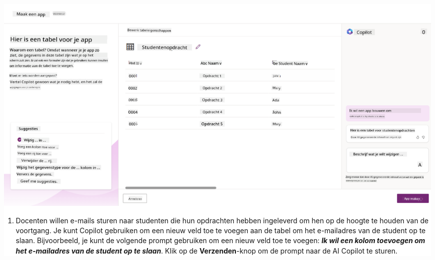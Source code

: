    ![Suggested fields in your new table](../../../translated_images/copilot-dataverse-table-powerapps.f4cc07b5d5f9327bd3783dd288debb2a959ce3320107512e235137aebd8a1a4c.nl.png)

1. Docenten willen e-mails sturen naar studenten die hun opdrachten hebben ingeleverd om hen op de hoogte te houden van de voortgang. Je kunt Copilot gebruiken om een nieuw veld toe te voegen aan de tabel om het e-mailadres van de student op te slaan. Bijvoorbeeld, je kunt de volgende prompt gebruiken om een nieuw veld toe te voegen: **_Ik wil een kolom toevoegen om het e-mailadres van de student op te slaan_**. Klik op de **Verzenden**-knop om de prompt naar de AI Copilot te sturen.
